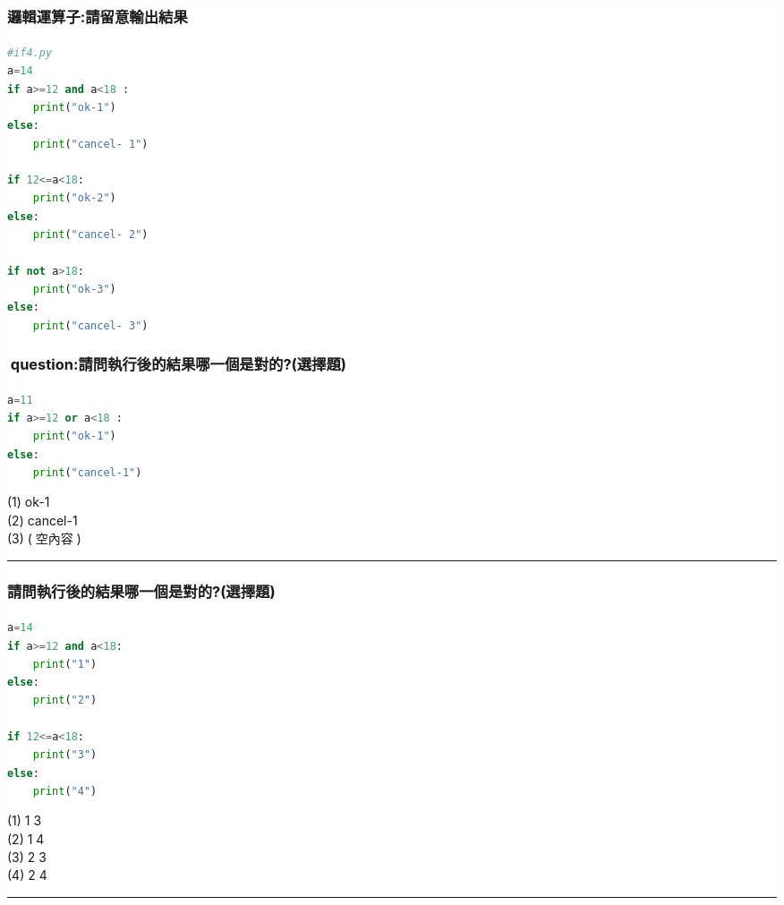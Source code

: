 ### 邏輯運算子:請留意輸出結果

```python
#if4.py
a=14
if a>=12 and a<18 :
	print("ok-1")
else:
	print("cancel- 1") 
	
if 12<=a<18:
	print("ok-2") 
else:
	print("cancel- 2")
	
if not a>18:
	print("ok-3") 
else:
	print("cancel- 3")
```

### ‌ question:請問執行後的結果哪一個是對的?(選擇題)
```python
a=11
if a>=12 or a<18 :
	print("ok-1") 
else:
	print("cancel-1")
```
(1) ok-1  
(2) cancel-1  
(3) ( 空內容 )

---
###  請問執行後的結果哪一個是對的?(選擇題)

```python
a=14
if a>=12 and a<18:
	print("1") 
else:
	print("2")

if 12<=a<18:
	print("3")
else:
	print("4")

```
(1) 1 3  
(2) 1 4  
(3) 2 3  
(4) 2 4

---